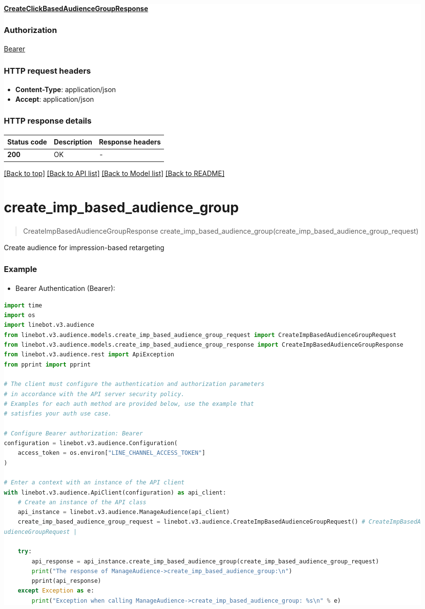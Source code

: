 [**CreateClickBasedAudienceGroupResponse**](CreateClickBasedAudienceGroupResponse.md)

### Authorization

[Bearer](../README.md#Bearer)

### HTTP request headers

 - **Content-Type**: application/json
 - **Accept**: application/json

### HTTP response details
| Status code | Description | Response headers |
|-------------|-------------|------------------|
**200** | OK |  -  |

[[Back to top]](#) [[Back to API list]](../README.md#documentation-for-api-endpoints) [[Back to Model list]](../README.md#documentation-for-models) [[Back to README]](../README.md)

# **create_imp_based_audience_group**
> CreateImpBasedAudienceGroupResponse create_imp_based_audience_group(create_imp_based_audience_group_request)



Create audience for impression-based retargeting

### Example

* Bearer Authentication (Bearer):
```python
import time
import os
import linebot.v3.audience
from linebot.v3.audience.models.create_imp_based_audience_group_request import CreateImpBasedAudienceGroupRequest
from linebot.v3.audience.models.create_imp_based_audience_group_response import CreateImpBasedAudienceGroupResponse
from linebot.v3.audience.rest import ApiException
from pprint import pprint

# The client must configure the authentication and authorization parameters
# in accordance with the API server security policy.
# Examples for each auth method are provided below, use the example that
# satisfies your auth use case.

# Configure Bearer authorization: Bearer
configuration = linebot.v3.audience.Configuration(
    access_token = os.environ["LINE_CHANNEL_ACCESS_TOKEN"]
)

# Enter a context with an instance of the API client
with linebot.v3.audience.ApiClient(configuration) as api_client:
    # Create an instance of the API class
    api_instance = linebot.v3.audience.ManageAudience(api_client)
    create_imp_based_audience_group_request = linebot.v3.audience.CreateImpBasedAudienceGroupRequest() # CreateImpBasedAudienceGroupRequest | 

    try:
        api_response = api_instance.create_imp_based_audience_group(create_imp_based_audience_group_request)
        print("The response of ManageAudience->create_imp_based_audience_group:\n")
        pprint(api_response)
    except Exception as e:
        print("Exception when calling ManageAudience->create_imp_based_audience_group: %s\n" % e)
```